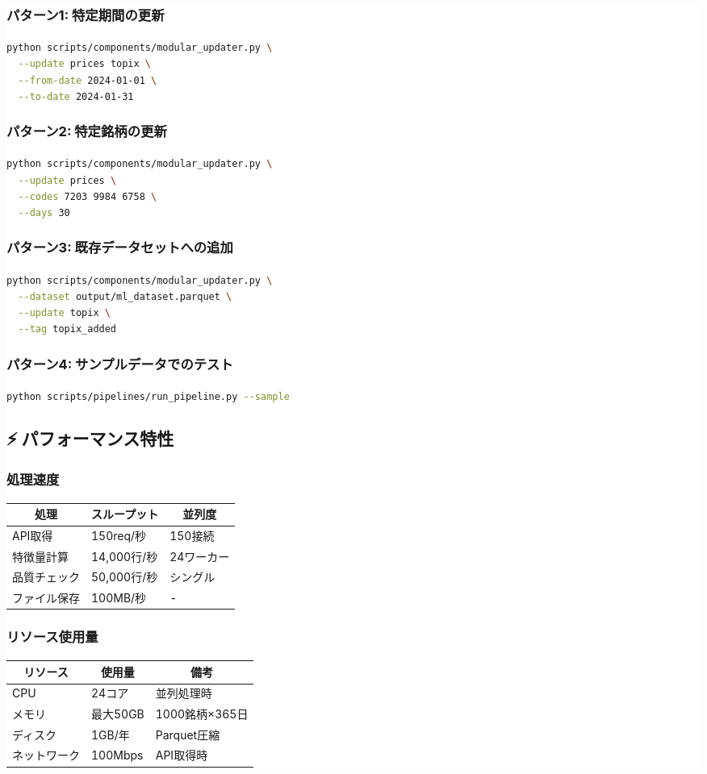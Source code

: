 ### パターン1: 特定期間の更新
```bash
python scripts/components/modular_updater.py \
  --update prices topix \
  --from-date 2024-01-01 \
  --to-date 2024-01-31
```

### パターン2: 特定銘柄の更新
```bash
python scripts/components/modular_updater.py \
  --update prices \
  --codes 7203 9984 6758 \
  --days 30
```

### パターン3: 既存データセットへの追加
```bash
python scripts/components/modular_updater.py \
  --dataset output/ml_dataset.parquet \
  --update topix \
  --tag topix_added
```

### パターン4: サンプルデータでのテスト
```bash
python scripts/pipelines/run_pipeline.py --sample
```

## ⚡ パフォーマンス特性

### 処理速度
| 処理 | スループット | 並列度 |
|-----|-------------|--------|
| API取得 | 150req/秒 | 150接続 |
| 特徴量計算 | 14,000行/秒 | 24ワーカー |
| 品質チェック | 50,000行/秒 | シングル |
| ファイル保存 | 100MB/秒 | - |

### リソース使用量
| リソース | 使用量 | 備考 |
|---------|--------|------|
| CPU | 24コア | 並列処理時 |
| メモリ | 最大50GB | 1000銘柄×365日 |
| ディスク | 1GB/年 | Parquet圧縮 |
| ネットワーク | 100Mbps | API取得時 |
